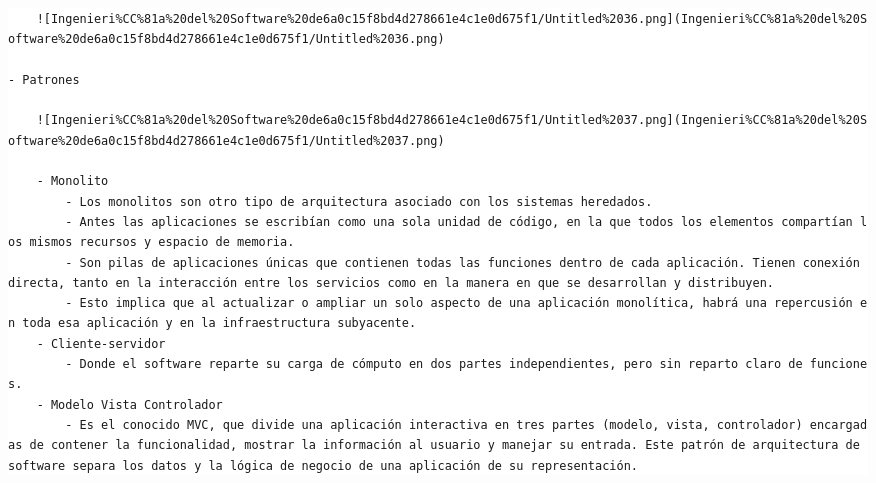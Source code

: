         ![Ingenieri%CC%81a%20del%20Software%20de6a0c15f8bd4d278661e4c1e0d675f1/Untitled%2036.png](Ingenieri%CC%81a%20del%20Software%20de6a0c15f8bd4d278661e4c1e0d675f1/Untitled%2036.png)

    - Patrones

        ![Ingenieri%CC%81a%20del%20Software%20de6a0c15f8bd4d278661e4c1e0d675f1/Untitled%2037.png](Ingenieri%CC%81a%20del%20Software%20de6a0c15f8bd4d278661e4c1e0d675f1/Untitled%2037.png)

        - Monolito
            - Los monolitos son otro tipo de arquitectura asociado con los sistemas heredados.
            - Antes las aplicaciones se escribían como una sola unidad de código, en la que todos los elementos compartían los mismos recursos y espacio de memoria.
            - Son pilas de aplicaciones únicas que contienen todas las funciones dentro de cada aplicación. Tienen conexión directa, tanto en la interacción entre los servicios como en la manera en que se desarrollan y distribuyen.
            - Esto implica que al actualizar o ampliar un solo aspecto de una aplicación monolítica, habrá una repercusión en toda esa aplicación y en la infraestructura subyacente.
        - Cliente-servidor
            - Donde el software reparte su carga de cómputo en dos partes independientes, pero sin reparto claro de funciones.
        - Modelo Vista Controlador
            - Es el conocido MVC, que divide una aplicación interactiva en tres partes (modelo, vista, controlador) encargadas de contener la funcionalidad, mostrar la información al usuario y manejar su entrada. Este patrón de arquitectura de software separa los datos y la lógica de negocio de una aplicación de su representación.